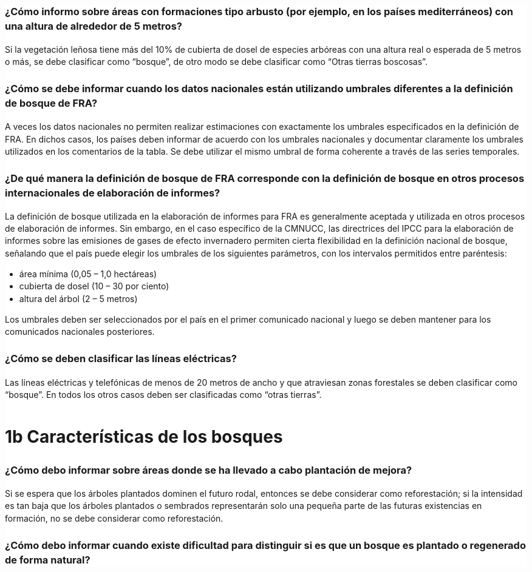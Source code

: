###	¿Cómo informo sobre áreas con formaciones tipo arbusto (por ejemplo, en los países mediterráneos) con una altura de alrededor de 5 metros? 

Si la vegetación leñosa tiene más del 10% de cubierta de dosel de especies arbóreas con una altura real o esperada de 5 metros o más, se debe clasificar como “bosque”, de otro modo se debe clasificar como “Otras tierras boscosas”.

### ¿Cómo se debe informar cuando los datos nacionales están utilizando umbrales diferentes a la definición de bosque de FRA?

A veces los datos nacionales no permiten realizar estimaciones con exactamente los umbrales especificados en la definición de FRA. En dichos casos, los países deben informar de acuerdo con los umbrales nacionales y documentar claramente los umbrales utilizados en los comentarios de la tabla. Se debe utilizar el mismo umbral de forma coherente a través de las series temporales.

###	¿De qué manera la definición de bosque de FRA corresponde con la definición de bosque en otros procesos internacionales de elaboración de informes?

La definición de bosque utilizada en la elaboración de informes para FRA es generalmente aceptada y utilizada en otros procesos de elaboración de informes. Sin embargo, en el caso específico de la CMNUCC, las directrices del IPCC para la elaboración de informes sobre las emisiones de gases de efecto invernadero permiten cierta flexibilidad en la definición nacional de bosque, señalando que el país puede elegir los umbrales de los siguientes parámetros, con los intervalos permitidos entre paréntesis:

-	área mínima (0,05 – 1,0 hectáreas)
-	cubierta de dosel (10 – 30 por ciento)
-	altura del árbol (2 – 5 metros)

Los umbrales deben ser seleccionados por el país en el primer comunicado nacional y luego se deben mantener para los comunicados nacionales posteriores.  

###	¿Cómo se deben clasificar las líneas eléctricas?

Las líneas eléctricas y telefónicas de menos de 20 metros de ancho y que atraviesan zonas forestales se deben clasificar como “bosque”. En todos los otros casos deben ser clasificadas como “otras tierras”.

# 1b Características de los bosques 

###	¿Cómo debo informar sobre áreas donde se ha llevado a cabo plantación de mejora?

Si se espera que los árboles plantados dominen el futuro rodal, entonces se debe considerar como reforestación; si la intensidad es tan baja que los árboles plantados o sembrados representarán solo una pequeña parte de las futuras existencias en formación, no se debe considerar como reforestación.

###	¿Cómo debo informar cuando existe dificultad para distinguir si es que un bosque es plantado o regenerado de forma natural?
